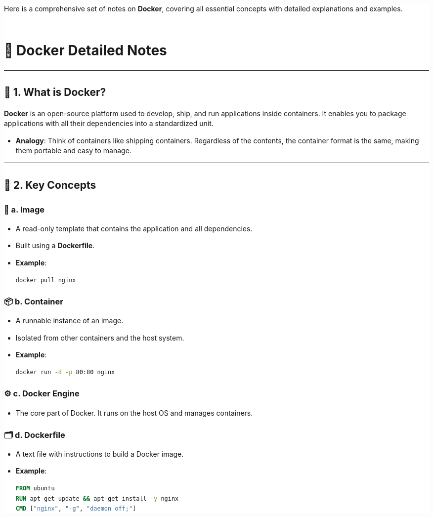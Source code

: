 Here is a comprehensive set of notes on **Docker**, covering all essential concepts with detailed explanations and examples.

---

# 🐳 **Docker Detailed Notes**

---

## 📌 1. **What is Docker?**

**Docker** is an open-source platform used to develop, ship, and run applications inside containers. It enables you to package applications with all their dependencies into a standardized unit.

* **Analogy**: Think of containers like shipping containers. Regardless of the contents, the container format is the same, making them portable and easy to manage.

---

## 📌 2. **Key Concepts**

### 🧱 a. **Image**

* A read-only template that contains the application and all dependencies.
* Built using a **Dockerfile**.
* **Example**:

  ```bash
  docker pull nginx
  ```

### 📦 b. **Container**

* A runnable instance of an image.
* Isolated from other containers and the host system.
* **Example**:

  ```bash
  docker run -d -p 80:80 nginx
  ```

### ⚙️ c. **Docker Engine**

* The core part of Docker. It runs on the host OS and manages containers.

### 🗂️ d. **Dockerfile**

* A text file with instructions to build a Docker image.
* **Example**:

  ```Dockerfile
  FROM ubuntu
  RUN apt-get update && apt-get install -y nginx
  CMD ["nginx", "-g", "daemon off;"]
  ```
